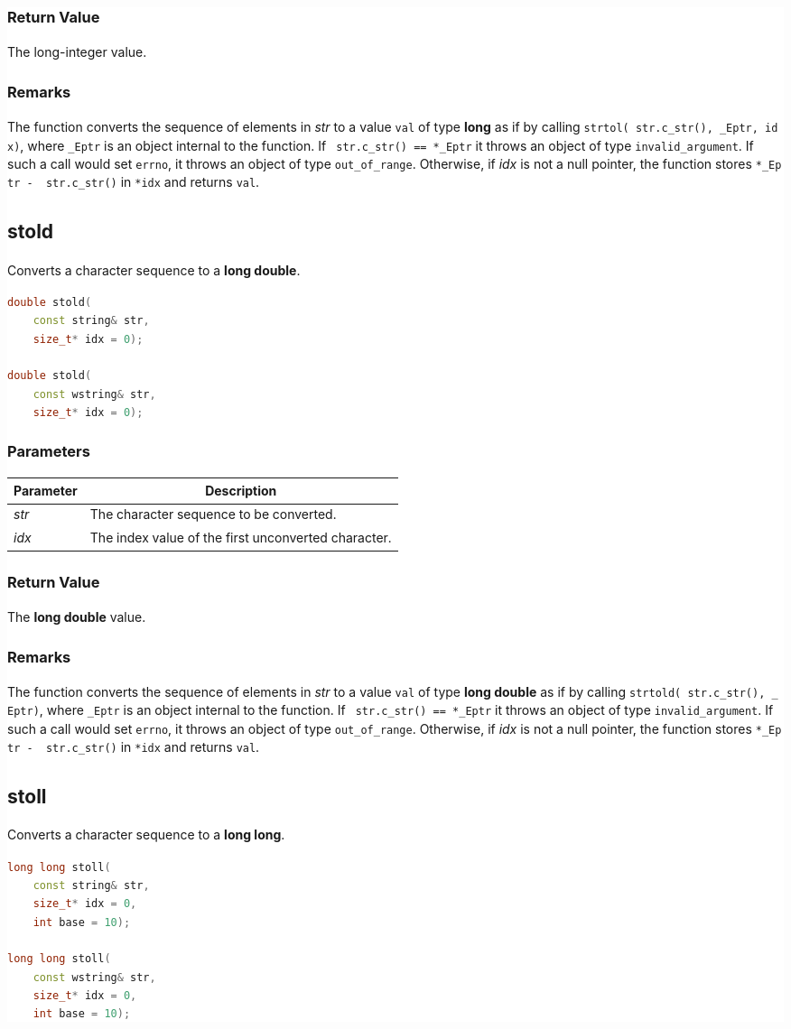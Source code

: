 ### Return Value

The long-integer value.

### Remarks

The function converts the sequence of elements in *str* to a value `val` of type **long** as if by calling `strtol( str.c_str(), _Eptr, idx)`, where `_Eptr` is an object internal to the function. If ` str.c_str() == *_Eptr` it throws an object of type `invalid_argument`. If such a call would set `errno`, it throws an object of type `out_of_range`. Otherwise, if *idx* is not a null pointer, the function stores `*_Eptr -  str.c_str()` in `*idx` and returns `val`.

## <a name="stold"></a>  stold

Converts a character sequence to a **long double**.

```cpp
double stold(
    const string& str,
    size_t* idx = 0);

double stold(
    const wstring& str,
    size_t* idx = 0);
```

### Parameters

|Parameter|Description|
|---------------|-----------------|
|*str*|The character sequence to be converted.|
|*idx*|The index value of the first unconverted character.|

### Return Value

The **long double** value.

### Remarks

The function converts the sequence of elements in *str* to a value `val` of type **long double** as if by calling `strtold( str.c_str(), _Eptr)`, where `_Eptr` is an object internal to the function. If ` str.c_str() == *_Eptr` it throws an object of type `invalid_argument`. If such a call would set `errno`, it throws an object of type `out_of_range`. Otherwise, if *idx* is not a null pointer, the function stores `*_Eptr -  str.c_str()` in `*idx` and returns `val`.

## <a name="stoll"></a>  stoll

Converts a character sequence to a **long long**.

```cpp
long long stoll(
    const string& str,
    size_t* idx = 0,
    int base = 10);

long long stoll(
    const wstring& str,
    size_t* idx = 0,
    int base = 10);
```
